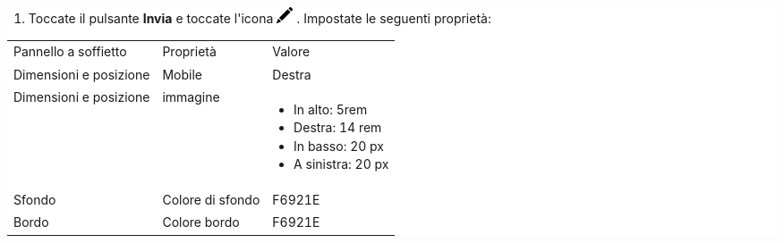 1. Toccate il pulsante **Invia** e toccate l&#39;icona ![aem_6_3_edit](assets/aem_6_3_edit.png) . Impostate le seguenti proprietà:

<table> 
 <tbody> 
  <tr> 
   <td>Pannello a soffietto</td> 
   <td>Proprietà</td> 
   <td>Valore</td> 
  </tr> 
  <tr> 
   <td>Dimensioni e posizione</td> 
   <td>Mobile</td> 
   <td>Destra</td> 
  </tr> 
  <tr> 
   <td>Dimensioni e posizione</td> 
   <td>immagine</td> 
   <td> 
    <ul> 
     <li>In alto: 5rem</li> 
     <li>Destra: 14 rem</li> 
     <li>In basso: 20 px</li> 
     <li>A sinistra: 20 px<br /> </li> 
    </ul> </td> 
  </tr> 
  <tr> 
   <td>Sfondo</td> 
   <td>Colore di sfondo</td> 
   <td>F6921E</td> 
  </tr> 
  <tr> 
   <td>Bordo</td> 
   <td>Colore bordo</td> 
   <td>F6921E</td> 
  </tr> 
 </tbody> 
</table>
